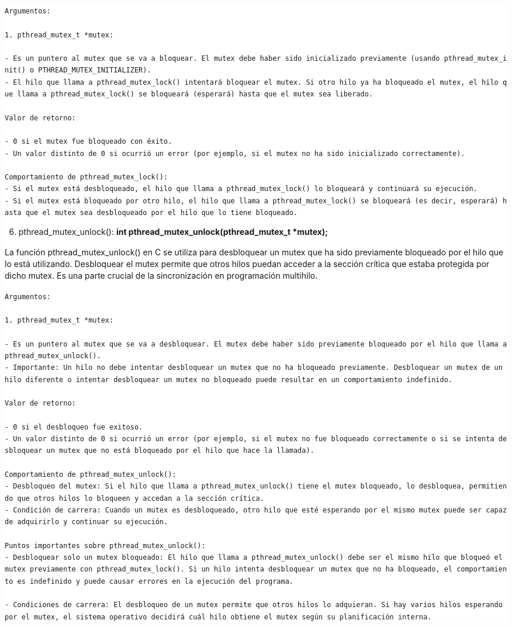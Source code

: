 	Argumentos:

	1. pthread_mutex_t *mutex:

	- Es un puntero al mutex que se va a bloquear. El mutex debe haber sido inicializado previamente (usando pthread_mutex_init() o PTHREAD_MUTEX_INITIALIZER).
	- El hilo que llama a pthread_mutex_lock() intentará bloquear el mutex. Si otro hilo ya ha bloqueado el mutex, el hilo que llama a pthread_mutex_lock() se bloqueará (esperará) hasta que el mutex sea liberado.

	Valor de retorno:
	
	- 0 si el mutex fue bloqueado con éxito.
	- Un valor distinto de 0 si ocurrió un error (por ejemplo, si el mutex no ha sido inicializado correctamente).	

	Comportamiento de pthread_mutex_lock():
	- Si el mutex está desbloqueado, el hilo que llama a pthread_mutex_lock() lo bloqueará y continuará su ejecución.
	- Si el mutex está bloqueado por otro hilo, el hilo que llama a pthread_mutex_lock() se bloqueará (es decir, esperará) hasta que el mutex sea desbloqueado por el hilo que lo tiene bloqueado.

6. pthread_mutex_unlock(): <b> int pthread_mutex_unlock(pthread_mutex_t *mutex); </b>

La función pthread_mutex_unlock() en C se utiliza para desbloquear un mutex que ha sido previamente bloqueado por el hilo que lo está utilizando. Desbloquear el mutex permite que otros hilos puedan acceder a la sección crítica que estaba protegida por dicho mutex. Es una parte crucial de la sincronización en programación multihilo.

	Argumentos:

	1. pthread_mutex_t *mutex:

	- Es un puntero al mutex que se va a desbloquear. El mutex debe haber sido previamente bloqueado por el hilo que llama a pthread_mutex_unlock().
	- Importante: Un hilo no debe intentar desbloquear un mutex que no ha bloqueado previamente. Desbloquear un mutex de un hilo diferente o intentar desbloquear un mutex no bloqueado puede resultar en un comportamiento indefinido.

	Valor de retorno:

	- 0 si el desbloqueo fue exitoso.
	- Un valor distinto de 0 si ocurrió un error (por ejemplo, si el mutex no fue bloqueado correctamente o si se intenta desbloquear un mutex que no está bloqueado por el hilo que hace la llamada).

	Comportamiento de pthread_mutex_unlock():
	- Desbloqueo del mutex: Si el hilo que llama a pthread_mutex_unlock() tiene el mutex bloqueado, lo desbloquea, permitiendo que otros hilos lo bloqueen y accedan a la sección crítica.
	- Condición de carrera: Cuando un mutex es desbloqueado, otro hilo que esté esperando por el mismo mutex puede ser capaz de adquirirlo y continuar su ejecución.

	Puntos importantes sobre pthread_mutex_unlock():
	- Desbloquear solo un mutex bloqueado: El hilo que llama a pthread_mutex_unlock() debe ser el mismo hilo que bloqueó el mutex previamente con pthread_mutex_lock(). Si un hilo intenta desbloquear un mutex que no ha bloqueado, el comportamiento es indefinido y puede causar errores en la ejecución del programa.

	- Condiciones de carrera: El desbloqueo de un mutex permite que otros hilos lo adquieran. Si hay varios hilos esperando por el mutex, el sistema operativo decidirá cuál hilo obtiene el mutex según su planificación interna.
